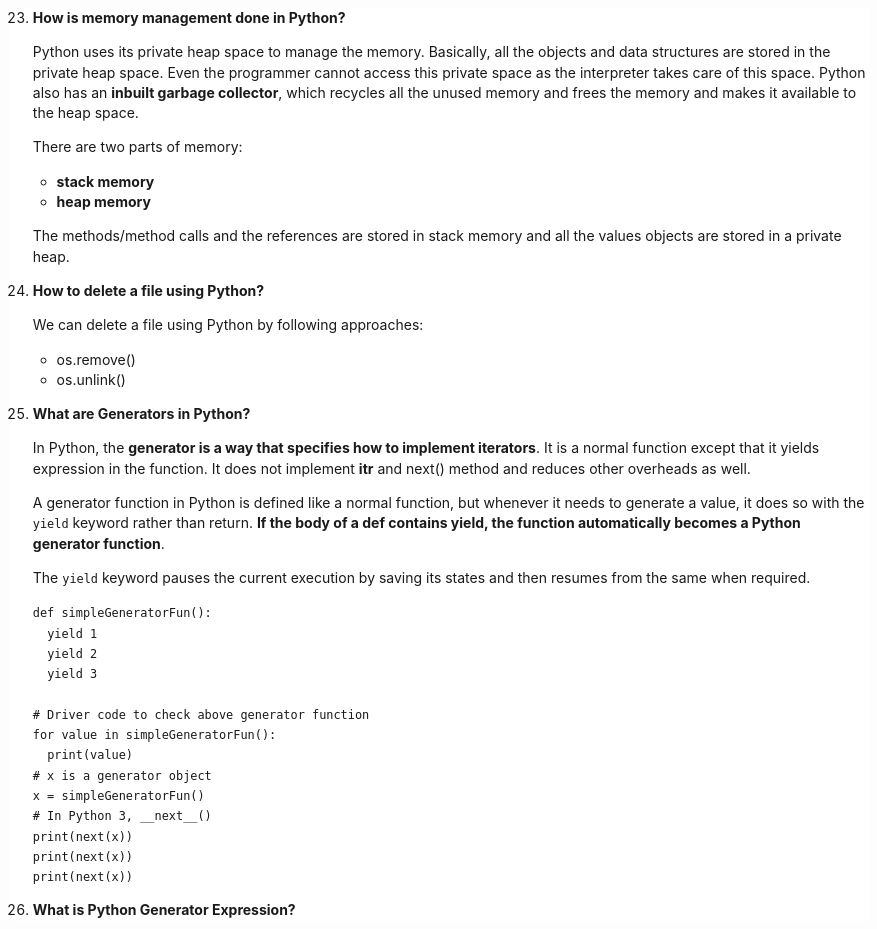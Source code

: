 23. **How is memory management done in Python?**

    Python uses its private heap space to manage the memory. Basically, all the objects and data structures are stored in the private heap space. Even the programmer cannot access this private space as the interpreter takes care of this space. Python also has an **inbuilt garbage collector**, which recycles all the unused memory and frees the memory and makes it available to the heap space.
    
    There are two parts of memory:
    - **stack memory**
    - **heap memory**  
    
    The methods/method calls and the references are stored in stack memory and all the values objects are stored in a private heap.

24. **How to delete a file using Python?**

    We can delete a file using Python by following approaches:

    - os.remove()
    - os.unlink()

25. **What are Generators in Python?**

    In Python, the **generator is a way that specifies how to implement iterators**. It is a normal function except that it yields expression in the function. It does not implement __itr__ and next() method and reduces other overheads as well.

    A generator function in Python is defined like a normal function, but whenever it needs to generate a value, it does so with the `yield` keyword rather than return. **If the body of a def contains yield, the function automatically becomes a Python generator function**. 

    The `yield` keyword pauses the current execution by saving its states and then resumes from the same when required.

    ```
    def simpleGeneratorFun(): 
      yield 1            
      yield 2            
      yield 3            
   
    # Driver code to check above generator function 
    for value in simpleGeneratorFun():  
      print(value)
    # x is a generator object 
    x = simpleGeneratorFun()
    # In Python 3, __next__() 
    print(next(x)) 
    print(next(x)) 
    print(next(x))
    ```
26. **What is Python Generator Expression?**
